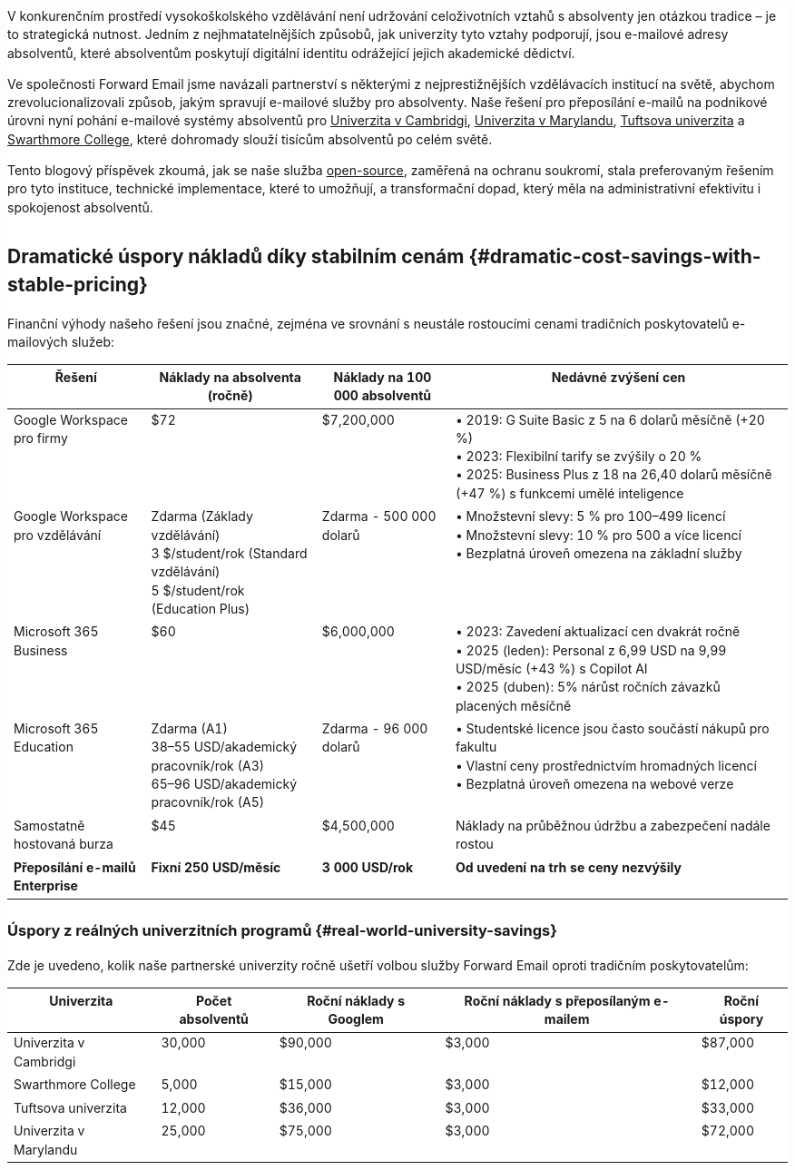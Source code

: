 V konkurenčním prostředí vysokoškolského vzdělávání není udržování celoživotních vztahů s absolventy jen otázkou tradice – je to strategická nutnost. Jedním z nejhmatatelnějších způsobů, jak univerzity tyto vztahy podporují, jsou e-mailové adresy absolventů, které absolventům poskytují digitální identitu odrážející jejich akademické dědictví.

Ve společnosti Forward Email jsme navázali partnerství s některými z nejprestižnějších vzdělávacích institucí na světě, abychom zrevolucionalizovali způsob, jakým spravují e-mailové služby pro absolventy. Naše řešení pro přeposílání e-mailů na podnikové úrovni nyní pohání e-mailové systémy absolventů pro [Univerzita v Cambridgi](https://en.wikipedia.org/wiki/University_of_Cambridge), [Univerzita v Marylandu](https://en.wikipedia.org/wiki/University_of_Maryland,\_College_Park), [Tuftsova univerzita](https://en.wikipedia.org/wiki/Tufts_University) a [Swarthmore College](https://en.wikipedia.org/wiki/Swarthmore_College), které dohromady slouží tisícům absolventů po celém světě.

Tento blogový příspěvek zkoumá, jak se naše služba [open-source](https://en.wikipedia.org/wiki/Open-source_software), zaměřená na ochranu soukromí, stala preferovaným řešením pro tyto instituce, technické implementace, které to umožňují, a transformační dopad, který měla na administrativní efektivitu i spokojenost absolventů.

## Dramatické úspory nákladů díky stabilním cenám {#dramatic-cost-savings-with-stable-pricing}

Finanční výhody našeho řešení jsou značné, zejména ve srovnání s neustále rostoucími cenami tradičních poskytovatelů e-mailových služeb:

| Řešení | Náklady na absolventa (ročně) | Náklady na 100 000 absolventů | Nedávné zvýšení cen |
| ------------------------------ | --------------------------------------------------------------------------------------------------------- | ----------------------- | ---------------------------------------------------------------------------------------------------------------------------------------------------------------------------------------- |
| Google Workspace pro firmy | $72 | $7,200,000 | • 2019: G Suite Basic z 5 na 6 dolarů měsíčně (+20 %)<br>• 2023: Flexibilní tarify se zvýšily o 20 %<br>• 2025: Business Plus z 18 na 26,40 dolarů měsíčně (+47 %) s funkcemi umělé inteligence |
| Google Workspace pro vzdělávání | Zdarma (Základy vzdělávání)<br>3 $/student/rok (Standard vzdělávání)<br>5 $/student/rok (Education Plus) | Zdarma - 500 000 dolarů | • Množstevní slevy: 5 % pro 100–499 licencí<br>• Množstevní slevy: 10 % pro 500 a více licencí<br>• Bezplatná úroveň omezena na základní služby |
| Microsoft 365 Business | $60 | $6,000,000 | • 2023: Zavedení aktualizací cen dvakrát ročně<br>• 2025 (leden): Personal z 6,99 USD na 9,99 USD/měsíc (+43 %) s Copilot AI<br>• 2025 (duben): 5% nárůst ročních závazků placených měsíčně |
| Microsoft 365 Education | Zdarma (A1)<br>38–55 USD/akademický pracovník/rok (A3)<br>65–96 USD/akademický pracovník/rok (A5) | Zdarma - 96 000 dolarů | • Studentské licence jsou často součástí nákupů pro fakultu<br>• Vlastní ceny prostřednictvím hromadných licencí<br>• Bezplatná úroveň omezena na webové verze |
| Samostatně hostovaná burza | $45 | $4,500,000 | Náklady na průběžnou údržbu a zabezpečení nadále rostou |
| **Přeposílání e-mailů Enterprise** | **Fixní 250 USD/měsíc** | **3 000 USD/rok** | **Od uvedení na trh se ceny nezvýšily** |

### Úspory z reálných univerzitních programů {#real-world-university-savings}

Zde je uvedeno, kolik naše partnerské univerzity ročně ušetří volbou služby Forward Email oproti tradičním poskytovatelům:

| Univerzita | Počet absolventů | Roční náklady s Googlem | Roční náklady s přeposílaným e-mailem | Roční úspory |
| ----------------------- | ------------ | ----------------------- | ------------------------------ | -------------- |
| Univerzita v Cambridgi | 30,000 | $90,000 | $3,000 | $87,000 |
| Swarthmore College | 5,000 | $15,000 | $3,000 | $12,000 |
| Tuftsova univerzita | 12,000 | $36,000 | $3,000 | $33,000 |
| Univerzita v Marylandu | 25,000 | $75,000 | $3,000 | $72,000 |
